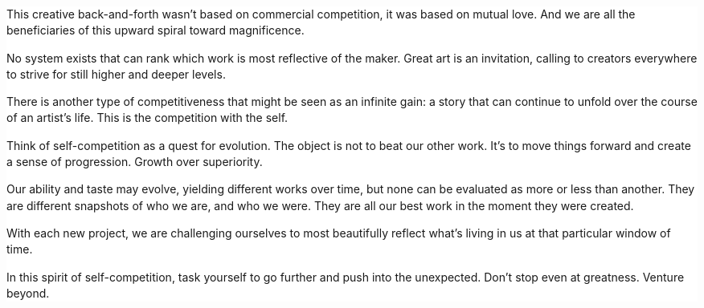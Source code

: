 This creative back-and-forth wasn’t based on commercial competition, it was based on mutual love. And we are all the beneficiaries of this upward spiral toward magnificence.  

No system exists that can rank which work is most reflective of the maker. Great art is an invitation, calling to creators everywhere to strive for still higher and deeper levels.  

There is another type of competitiveness that might be seen as an infinite gain: a story that can continue to unfold over the course of an artist’s life. This is the competition with the self.  

Think of self-competition as a quest for evolution. The object is not to beat our other work. It’s to move things forward and create a sense of progression. Growth over superiority.  

Our ability and taste may evolve, yielding different works over time, but none can be evaluated as more or less than another. They are different snapshots of who we are, and who we were. They are all our best work in the moment they were created.  

With each new project, we are challenging ourselves to most beautifully reflect what’s living in us at that particular window of time.  

In this spirit of self-competition, task yourself to go further and push into the unexpected. Don’t stop even at greatness. Venture beyond.  